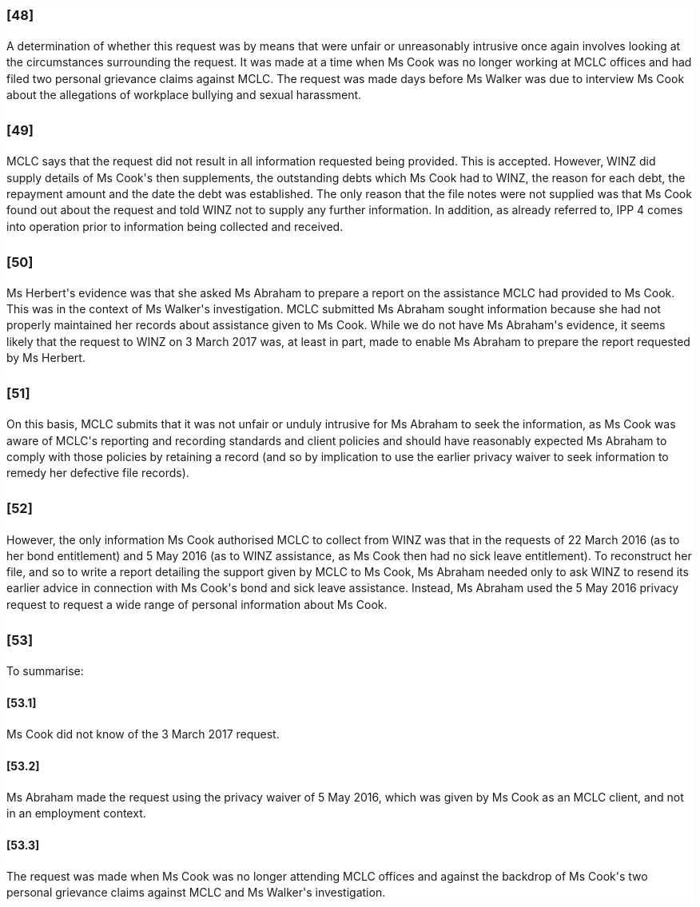 ### [48]
A determination of whether this request was by means that were unfair or unreasonably intrusive once again involves looking at the circumstances surrounding the request. It was made at a time when Ms Cook was no longer working at MCLC offices and had filed two personal grievance claims against MCLC. The request was made days before Ms Walker was due to interview Ms Cook about the allegations of workplace bullying and sexual harassment.

### [49]
MCLC says that the request did not result in all information requested being provided. This is accepted. However, WINZ did supply details of Ms Cook's then supplements, the outstanding debts which Ms Cook had to WINZ, the reason for each debt, the repayment amount and the date the debt was established. The only reason that the file notes were not supplied was that Ms Cook found out about the request and told WINZ not to supply any further information. In addition, as already referred to, IPP 4 comes into operation prior to information being collected and received.

### [50]
Ms Herbert's evidence was that she asked Ms Abraham to prepare a report on the assistance MCLC had provided to Ms Cook. This was in the context of Ms Walker's investigation. MCLC submitted Ms Abraham sought information because she had not properly maintained her records about assistance given to Ms Cook. While we do not have Ms Abraham's evidence, it seems likely that the request to WINZ on 3 March 2017 was, at least in part, made to enable Ms Abraham to prepare the report requested by Ms Herbert.

### [51]
On this basis, MCLC submits that it was not unfair or unduly intrusive for Ms Abraham to seek the information, as Ms Cook was aware of MCLC's reporting and recording standards and client policies and should have reasonably expected Ms Abraham to comply with those policies by retaining a record (and so by implication to use the earlier privacy waiver to seek information to remedy her defective file records).

### [52]
However, the only information Ms Cook authorised MCLC to collect from WINZ was that in the requests of 22 March 2016 (as to her bond entitlement) and 5 May 2016 (as to WINZ assistance, as Ms Cook then had no sick leave entitlement). To reconstruct her file, and so to write a report detailing the support given by MCLC to Ms Cook, Ms Abraham needed only to ask WINZ to resend its earlier advice in connection with Ms Cook's bond and sick leave assistance. Instead, Ms Abraham used the 5 May 2016 privacy request to request a wide range of personal information about Ms Cook.

### [53]
To summarise:

#### [53.1]
Ms Cook did not know of the 3 March 2017 request.

#### [53.2]
Ms Abraham made the request using the privacy waiver of 5 May 2016, which was given by Ms Cook as an MCLC client, and not in an employment context.

#### [53.3]
The request was made when Ms Cook was no longer attending MCLC offices and against the backdrop of Ms Cook's two personal grievance claims against MCLC and Ms Walker's investigation.


[^1]: [This decision is to be cited as Cook v Manawatu Community Law Centre [2021] NZHRRT 10.]